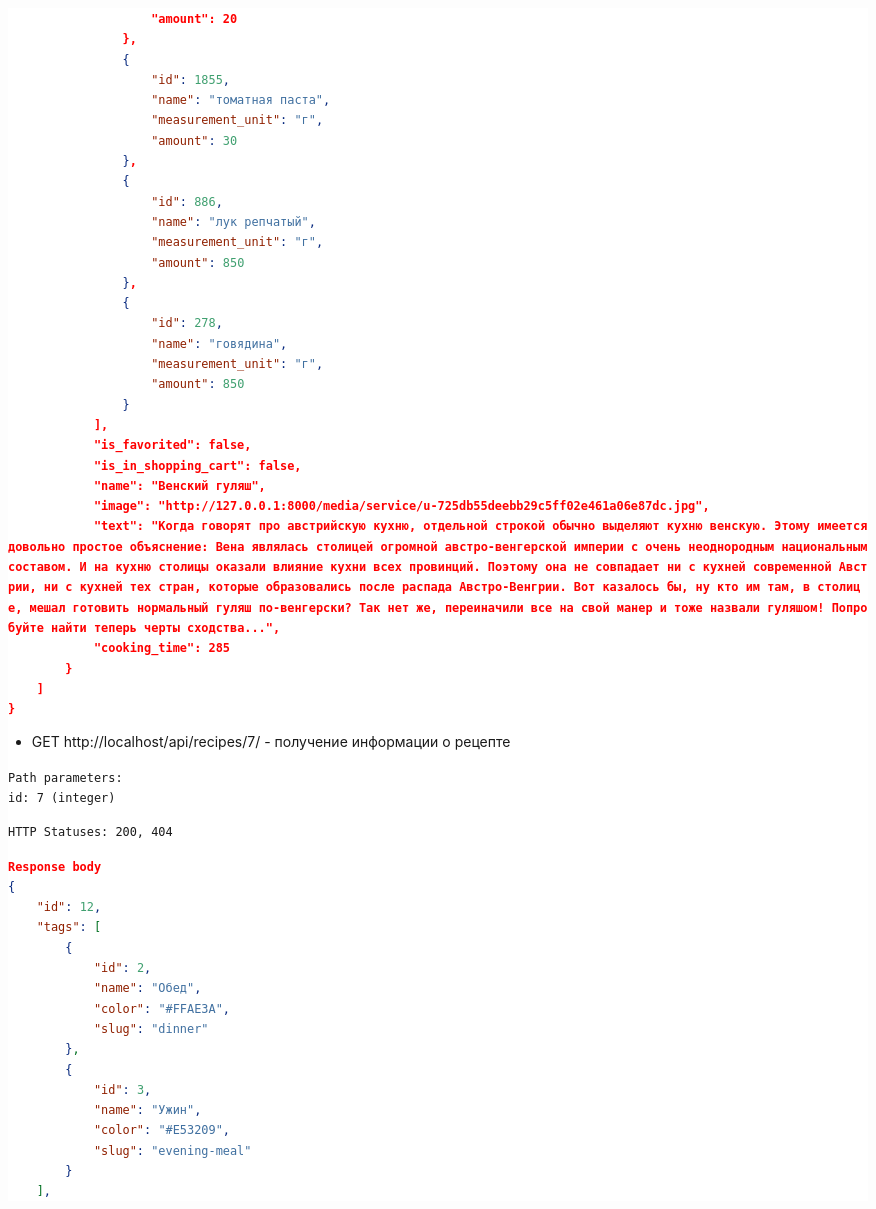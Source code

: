 ```json lines
                    "amount": 20
                },
                {
                    "id": 1855,
                    "name": "томатная паста",
                    "measurement_unit": "г",
                    "amount": 30
                },
                {
                    "id": 886,
                    "name": "лук репчатый",
                    "measurement_unit": "г",
                    "amount": 850
                },
                {
                    "id": 278,
                    "name": "говядина",
                    "measurement_unit": "г",
                    "amount": 850
                }
            ],
            "is_favorited": false,
            "is_in_shopping_cart": false,
            "name": "Венский гуляш",
            "image": "http://127.0.0.1:8000/media/service/u-725db55deebb29c5ff02e461a06e87dc.jpg",
            "text": "Когда говорят про австрийскую кухню, отдельной строкой обычно выделяют кухню венскую. Этому имеется довольно простое объяснение: Вена являлась столицей огромной австро-венгерской империи с очень неоднородным национальным составом. И на кухню столицы оказали влияние кухни всех провинций. Поэтому она не совпадает ни с кухней современной Австрии, ни с кухней тех стран, которые образовались после распада Австро-Венгрии. Вот казалось бы, ну кто им там, в столице, мешал готовить нормальный гуляш по-венгерски? Так нет же, переиначили все на свой манер и тоже назвали гуляшом! Попробуйте найти теперь черты сходства...",
            "cooking_time": 285
        }
    ]
}
```

* GET http://localhost/api/recipes/7/ - получение информации о рецепте

```
Path parameters:
id: 7 (integer)
```
```
HTTP Statuses: 200, 404
```
```json lines
Response body
{
    "id": 12,
    "tags": [
        {
            "id": 2,
            "name": "Обед",
            "color": "#FFAE3A",
            "slug": "dinner"
        },
        {
            "id": 3,
            "name": "Ужин",
            "color": "#E53209",
            "slug": "evening-meal"
        }
    ],
```